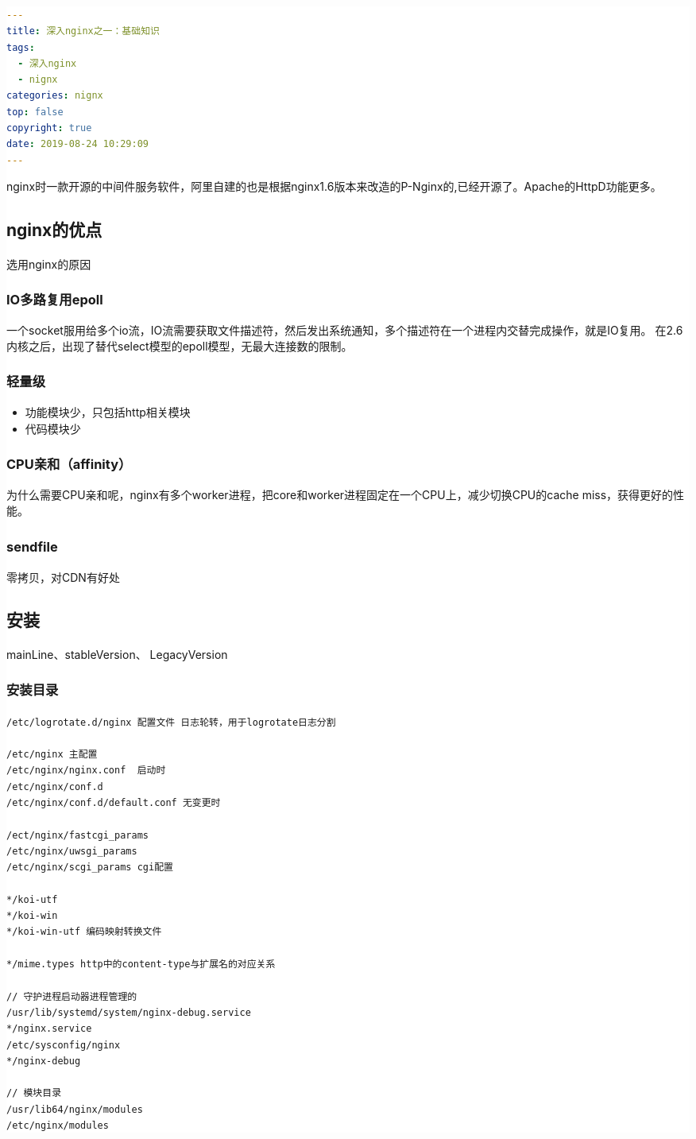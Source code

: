 ```yaml
---
title: 深入nginx之一：基础知识
tags:
  - 深入nginx
  - nignx
categories: nignx
top: false
copyright: true
date: 2019-08-24 10:29:09
---
```

nginx时一款开源的中间件服务软件，阿里自建的也是根据nginx1.6版本来改造的P-Nginx的,已经开源了。Apache的HttpD功能更多。

## nginx的优点
选用nginx的原因
### IO多路复用epoll
一个socket服用给多个io流，IO流需要获取文件描述符，然后发出系统通知，多个描述符在一个进程内交替完成操作，就是IO复用。
在2.6内核之后，出现了替代select模型的epoll模型，无最大连接数的限制。

### 轻量级
* 功能模块少，只包括http相关模块
* 代码模块少

### CPU亲和（affinity）
为什么需要CPU亲和呢，nginx有多个worker进程，把core和worker进程固定在一个CPU上，减少切换CPU的cache miss，获得更好的性能。

### sendfile
零拷贝，对CDN有好处

## 安装
mainLine、stableVersion、 LegacyVersion
### 安装目录
```
/etc/logrotate.d/nginx 配置文件 日志轮转，用于logrotate日志分割

/etc/nginx 主配置
/etc/nginx/nginx.conf  启动时
/etc/nginx/conf.d 
/etc/nginx/conf.d/default.conf 无变更时

/ect/nginx/fastcgi_params
/etc/nginx/uwsgi_params
/etc/nginx/scgi_params cgi配置

*/koi-utf
*/koi-win
*/koi-win-utf 编码映射转换文件

*/mime.types http中的content-type与扩展名的对应关系

// 守护进程启动器进程管理的
/usr/lib/systemd/system/nginx-debug.service
*/nginx.service
/etc/sysconfig/nginx
*/nginx-debug

// 模块目录
/usr/lib64/nginx/modules
/etc/nginx/modules
```